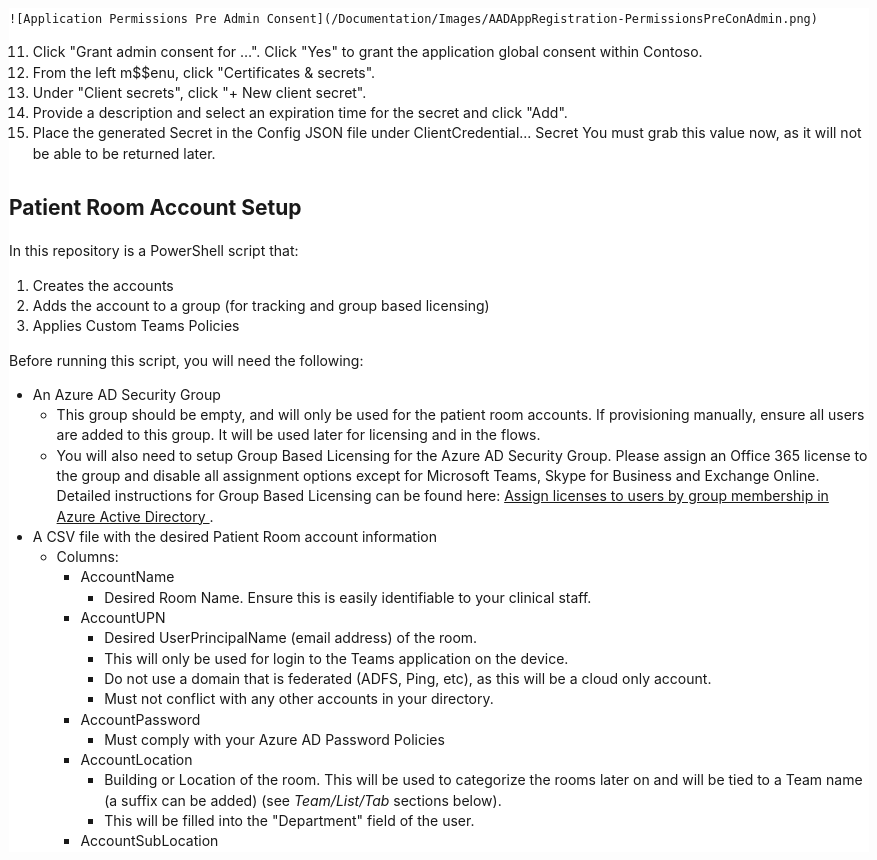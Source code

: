     ![Application Permissions Pre Admin Consent](/Documentation/Images/AADAppRegistration-PermissionsPreConAdmin.png)

11. Click &quot;Grant admin consent for …&quot;.  Click &quot;Yes&quot; to grant the application global consent within Contoso.
12. From the left m$$enu, click &quot;Certificates &amp; secrets&quot;.
13. Under &quot;Client secrets&quot;, click &quot;+ New client secret&quot;.
14. Provide a description and select an expiration time for the secret and click &quot;Add&quot;.
15. Place the generated Secret in the Config JSON file under ClientCredential... Secret You must grab this value now, as it will not be able to be returned later.

## Patient Room Account Setup

In this repository is a PowerShell script that:

1. Creates the accounts
2. Adds the account to a group (for tracking and group based licensing)
3. Applies Custom Teams Policies

Before running this script, you will need the following:

- An Azure AD Security Group
  - This group should be empty, and will only be used for the patient room accounts. If provisioning manually, ensure all users are added to this group. It will be used later for licensing and in the flows.
  - You will also need to setup Group Based Licensing for the Azure AD Security Group. Please assign an Office 365 license to the group and disable all assignment options except for Microsoft Teams, Skype for Business and Exchange Online. Detailed instructions for Group Based Licensing can be found here: [Assign licenses to users by group membership in Azure Active Directory
](https://docs.microsoft.com/en-us/azure/active-directory/users-groups-roles/licensing-groups-assign).
- A CSV file with the desired Patient Room account information
  - Columns:
    - AccountName
      - Desired Room Name. Ensure this is easily identifiable to your clinical staff.
    - AccountUPN
      - Desired UserPrincipalName (email address) of the room.
      - This will only be used for login to the Teams application on the device.
      - Do not use a domain that is federated (ADFS, Ping, etc), as this will be a cloud only account.
      - Must not conflict with any other accounts in your directory.
    - AccountPassword
      - Must comply with your Azure AD Password Policies
    - AccountLocation
      - Building or Location of the room. This will be used to categorize the rooms later on and will be tied to a Team name (a suffix can be added) (see _Team/List/Tab_ sections below).
      - This will be filled into the "Department" field of the user.
    - AccountSubLocation